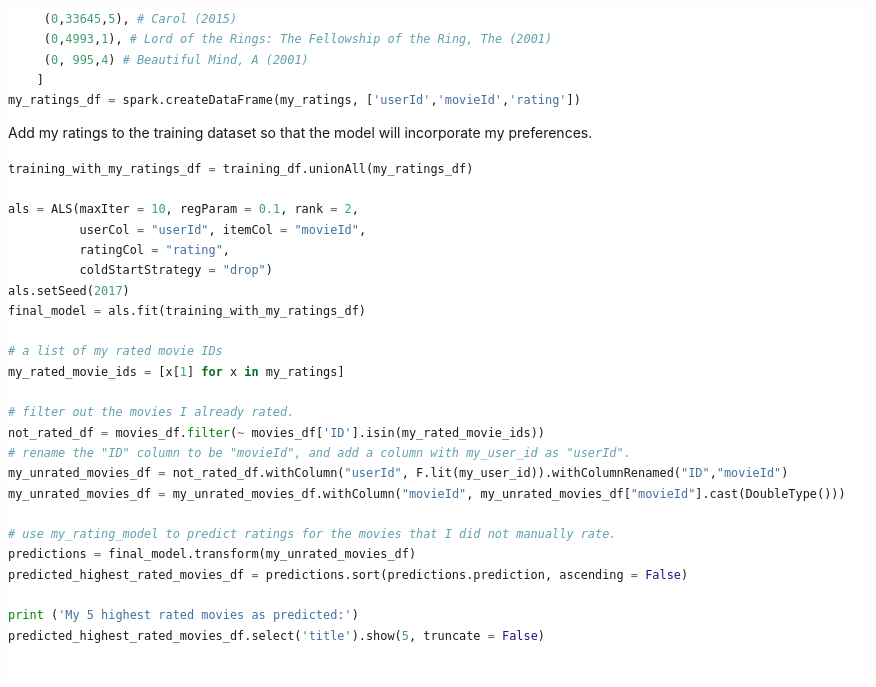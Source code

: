 ```python
     (0,33645,5), # Carol (2015)
     (0,4993,1), # Lord of the Rings: The Fellowship of the Ring, The (2001)
     (0, 995,4) # Beautiful Mind, A (2001)
    ]
my_ratings_df = spark.createDataFrame(my_ratings, ['userId','movieId','rating'])

```

Add my ratings to the training dataset so that the model will incorporate my preferences.

```python
training_with_my_ratings_df = training_df.unionAll(my_ratings_df)

als = ALS(maxIter = 10, regParam = 0.1, rank = 2,
          userCol = "userId", itemCol = "movieId",
          ratingCol = "rating",
          coldStartStrategy = "drop")
als.setSeed(2017)
final_model = als.fit(training_with_my_ratings_df)

# a list of my rated movie IDs
my_rated_movie_ids = [x[1] for x in my_ratings]

# filter out the movies I already rated.
not_rated_df = movies_df.filter(~ movies_df['ID'].isin(my_rated_movie_ids))
# rename the "ID" column to be "movieId", and add a column with my_user_id as "userId".
my_unrated_movies_df = not_rated_df.withColumn("userId", F.lit(my_user_id)).withColumnRenamed("ID","movieId")
my_unrated_movies_df = my_unrated_movies_df.withColumn("movieId", my_unrated_movies_df["movieId"].cast(DoubleType()))

# use my_rating_model to predict ratings for the movies that I did not manually rate.
predictions = final_model.transform(my_unrated_movies_df)
predicted_highest_rated_movies_df = predictions.sort(predictions.prediction, ascending = False)

print ('My 5 highest rated movies as predicted:')
predicted_highest_rated_movies_df.select('title').show(5, truncate = False)
```

<img src="{{ '/assets/img/Oct8_myRecommendation.png' | prepend: site.baseurl }}" alt="">
